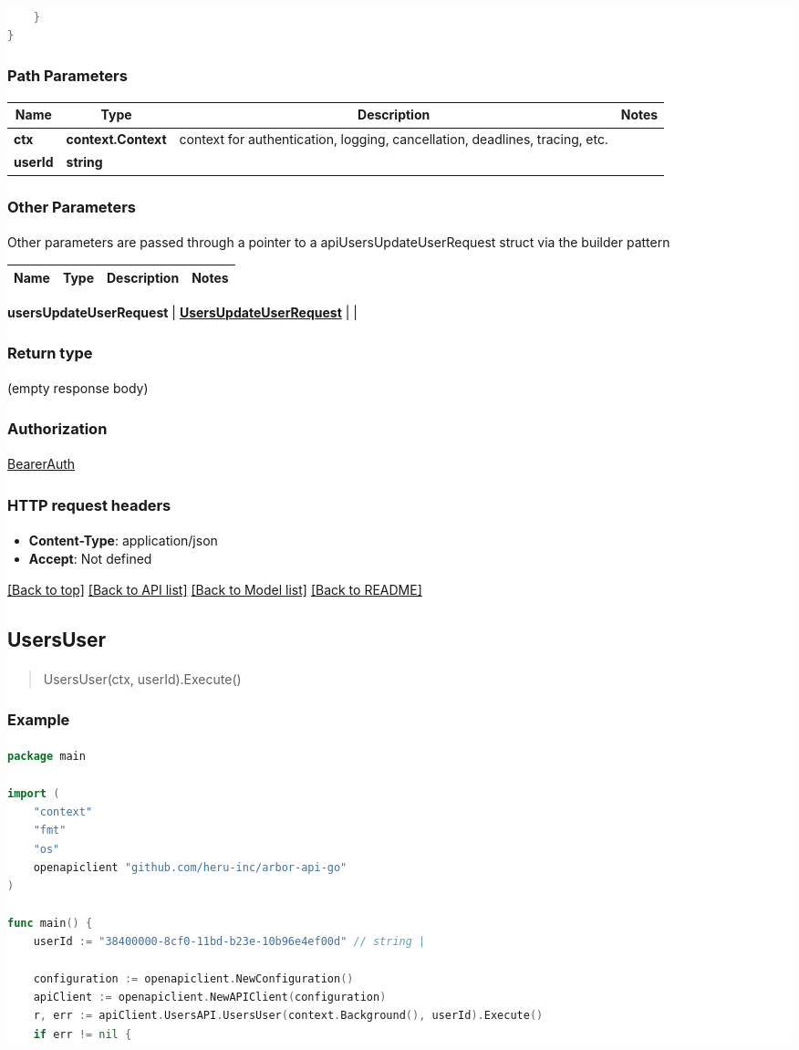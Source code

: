 ```go
	}
}
```

### Path Parameters


Name | Type | Description  | Notes
------------- | ------------- | ------------- | -------------
**ctx** | **context.Context** | context for authentication, logging, cancellation, deadlines, tracing, etc.
**userId** | **string** |  | 

### Other Parameters

Other parameters are passed through a pointer to a apiUsersUpdateUserRequest struct via the builder pattern


Name | Type | Description  | Notes
------------- | ------------- | ------------- | -------------

 **usersUpdateUserRequest** | [**UsersUpdateUserRequest**](UsersUpdateUserRequest.md) |  | 

### Return type

 (empty response body)

### Authorization

[BearerAuth](../README.md#BearerAuth)

### HTTP request headers

- **Content-Type**: application/json
- **Accept**: Not defined

[[Back to top]](#) [[Back to API list]](../README.md#documentation-for-api-endpoints)
[[Back to Model list]](../README.md#documentation-for-models)
[[Back to README]](../README.md)


## UsersUser

> UsersUser(ctx, userId).Execute()





### Example

```go
package main

import (
	"context"
	"fmt"
	"os"
	openapiclient "github.com/heru-inc/arbor-api-go"
)

func main() {
	userId := "38400000-8cf0-11bd-b23e-10b96e4ef00d" // string | 

	configuration := openapiclient.NewConfiguration()
	apiClient := openapiclient.NewAPIClient(configuration)
	r, err := apiClient.UsersAPI.UsersUser(context.Background(), userId).Execute()
	if err != nil {
```